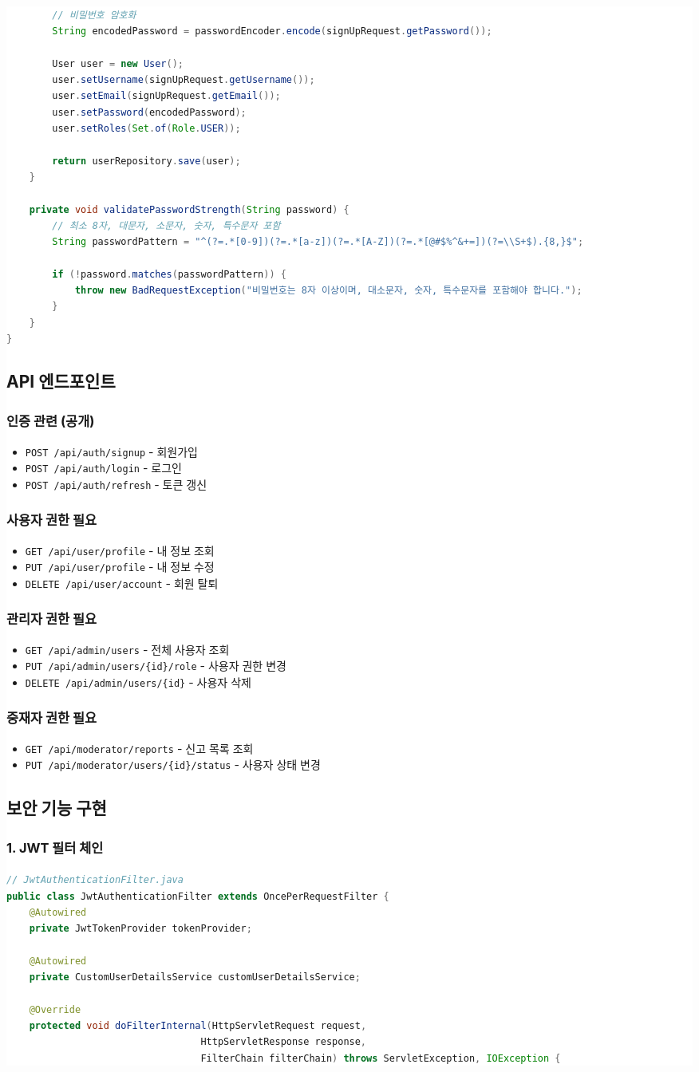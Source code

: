 ```java
        // 비밀번호 암호화
        String encodedPassword = passwordEncoder.encode(signUpRequest.getPassword());
        
        User user = new User();
        user.setUsername(signUpRequest.getUsername());
        user.setEmail(signUpRequest.getEmail());
        user.setPassword(encodedPassword);
        user.setRoles(Set.of(Role.USER));
        
        return userRepository.save(user);
    }
    
    private void validatePasswordStrength(String password) {
        // 최소 8자, 대문자, 소문자, 숫자, 특수문자 포함
        String passwordPattern = "^(?=.*[0-9])(?=.*[a-z])(?=.*[A-Z])(?=.*[@#$%^&+=])(?=\\S+$).{8,}$";
        
        if (!password.matches(passwordPattern)) {
            throw new BadRequestException("비밀번호는 8자 이상이며, 대소문자, 숫자, 특수문자를 포함해야 합니다.");
        }
    }
}
```

## API 엔드포인트

### 인증 관련 (공개)
- `POST /api/auth/signup` - 회원가입
- `POST /api/auth/login` - 로그인
- `POST /api/auth/refresh` - 토큰 갱신

### 사용자 권한 필요
- `GET /api/user/profile` - 내 정보 조회
- `PUT /api/user/profile` - 내 정보 수정
- `DELETE /api/user/account` - 회원 탈퇴

### 관리자 권한 필요
- `GET /api/admin/users` - 전체 사용자 조회
- `PUT /api/admin/users/{id}/role` - 사용자 권한 변경
- `DELETE /api/admin/users/{id}` - 사용자 삭제

### 중재자 권한 필요
- `GET /api/moderator/reports` - 신고 목록 조회
- `PUT /api/moderator/users/{id}/status` - 사용자 상태 변경

## 보안 기능 구현

### 1. JWT 필터 체인
```java
// JwtAuthenticationFilter.java
public class JwtAuthenticationFilter extends OncePerRequestFilter {
    @Autowired
    private JwtTokenProvider tokenProvider;
    
    @Autowired
    private CustomUserDetailsService customUserDetailsService;
    
    @Override
    protected void doFilterInternal(HttpServletRequest request, 
                                  HttpServletResponse response, 
                                  FilterChain filterChain) throws ServletException, IOException {
```